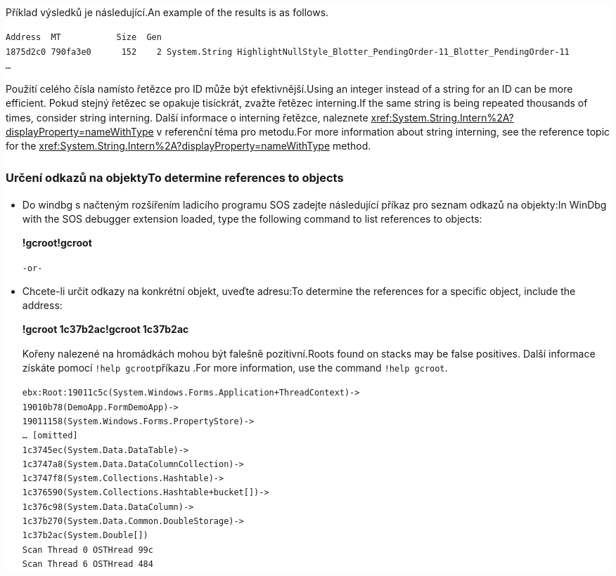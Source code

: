   <span data-ttu-id="7ed8a-339">Příklad výsledků je následující.</span><span class="sxs-lookup"><span data-stu-id="7ed8a-339">An example of the results is as follows.</span></span>

  ```console
  Address  MT           Size  Gen
  1875d2c0 790fa3e0      152    2 System.String HighlightNullStyle_Blotter_PendingOrder-11_Blotter_PendingOrder-11
  …
  ```

  <span data-ttu-id="7ed8a-340">Použití celého čísla namísto řetězce pro ID může být efektivnější.</span><span class="sxs-lookup"><span data-stu-id="7ed8a-340">Using an integer instead of a string for an ID can be more efficient.</span></span> <span data-ttu-id="7ed8a-341">Pokud stejný řetězec se opakuje tisíckrát, zvažte řetězec interning.</span><span class="sxs-lookup"><span data-stu-id="7ed8a-341">If the same string is being repeated thousands of times, consider string interning.</span></span> <span data-ttu-id="7ed8a-342">Další informace o interning řetězce, naleznete <xref:System.String.Intern%2A?displayProperty=nameWithType> v referenční téma pro metodu.</span><span class="sxs-lookup"><span data-stu-id="7ed8a-342">For more information about string interning, see the reference topic for the <xref:System.String.Intern%2A?displayProperty=nameWithType> method.</span></span>

<a name="ObjRef"></a>

### <a name="to-determine-references-to-objects"></a><span data-ttu-id="7ed8a-343">Určení odkazů na objekty</span><span class="sxs-lookup"><span data-stu-id="7ed8a-343">To determine references to objects</span></span>

- <span data-ttu-id="7ed8a-344">Do windbg s načteným rozšířením ladicího programu SOS zadejte následující příkaz pro seznam odkazů na objekty:</span><span class="sxs-lookup"><span data-stu-id="7ed8a-344">In WinDbg with the SOS debugger extension loaded, type the following command to list references to objects:</span></span>

  <span data-ttu-id="7ed8a-345">**!gcroot**</span><span class="sxs-lookup"><span data-stu-id="7ed8a-345">**!gcroot**</span></span>

  `-or-`

- <span data-ttu-id="7ed8a-346">Chcete-li určit odkazy na konkrétní objekt, uveďte adresu:</span><span class="sxs-lookup"><span data-stu-id="7ed8a-346">To determine the references for a specific object, include the address:</span></span>

  <span data-ttu-id="7ed8a-347">**!gcroot 1c37b2ac**</span><span class="sxs-lookup"><span data-stu-id="7ed8a-347">**!gcroot 1c37b2ac**</span></span>

  <span data-ttu-id="7ed8a-348">Kořeny nalezené na hromádkách mohou být falešně pozitivní.</span><span class="sxs-lookup"><span data-stu-id="7ed8a-348">Roots found on stacks may be false positives.</span></span> <span data-ttu-id="7ed8a-349">Další informace získáte pomocí `!help gcroot`příkazu .</span><span class="sxs-lookup"><span data-stu-id="7ed8a-349">For more information, use the command `!help gcroot`.</span></span>

  ```console
  ebx:Root:19011c5c(System.Windows.Forms.Application+ThreadContext)->
  19010b78(DemoApp.FormDemoApp)->
  19011158(System.Windows.Forms.PropertyStore)->
  … [omitted]
  1c3745ec(System.Data.DataTable)->
  1c3747a8(System.Data.DataColumnCollection)->
  1c3747f8(System.Collections.Hashtable)->
  1c376590(System.Collections.Hashtable+bucket[])->
  1c376c98(System.Data.DataColumn)->
  1c37b270(System.Data.Common.DoubleStorage)->
  1c37b2ac(System.Double[])
  Scan Thread 0 OSTHread 99c
  Scan Thread 6 OSTHread 484
  ```
